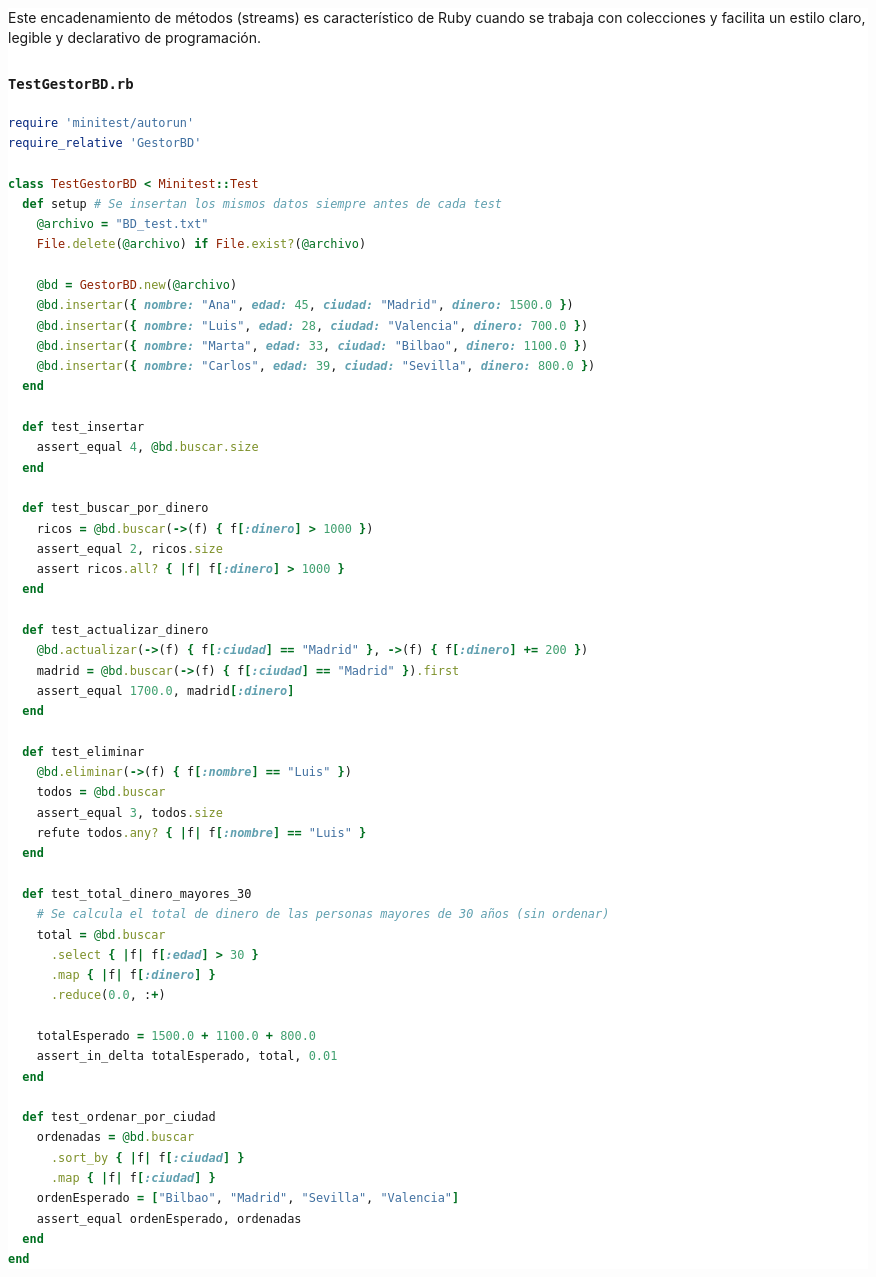 Este encadenamiento de métodos (streams) es característico de Ruby cuando se trabaja con colecciones y facilita un estilo claro, legible y declarativo de programación.


### `TestGestorBD.rb`

```ruby
require 'minitest/autorun'
require_relative 'GestorBD'

class TestGestorBD < Minitest::Test
  def setup # Se insertan los mismos datos siempre antes de cada test
    @archivo = "BD_test.txt"
    File.delete(@archivo) if File.exist?(@archivo)

    @bd = GestorBD.new(@archivo)
    @bd.insertar({ nombre: "Ana", edad: 45, ciudad: "Madrid", dinero: 1500.0 })
    @bd.insertar({ nombre: "Luis", edad: 28, ciudad: "Valencia", dinero: 700.0 })
    @bd.insertar({ nombre: "Marta", edad: 33, ciudad: "Bilbao", dinero: 1100.0 })
    @bd.insertar({ nombre: "Carlos", edad: 39, ciudad: "Sevilla", dinero: 800.0 })
  end

  def test_insertar
    assert_equal 4, @bd.buscar.size
  end

  def test_buscar_por_dinero
    ricos = @bd.buscar(->(f) { f[:dinero] > 1000 })
    assert_equal 2, ricos.size
    assert ricos.all? { |f| f[:dinero] > 1000 }
  end

  def test_actualizar_dinero
    @bd.actualizar(->(f) { f[:ciudad] == "Madrid" }, ->(f) { f[:dinero] += 200 })
    madrid = @bd.buscar(->(f) { f[:ciudad] == "Madrid" }).first
    assert_equal 1700.0, madrid[:dinero]
  end

  def test_eliminar
    @bd.eliminar(->(f) { f[:nombre] == "Luis" })
    todos = @bd.buscar
    assert_equal 3, todos.size
    refute todos.any? { |f| f[:nombre] == "Luis" }
  end

  def test_total_dinero_mayores_30
    # Se calcula el total de dinero de las personas mayores de 30 años (sin ordenar)
    total = @bd.buscar
      .select { |f| f[:edad] > 30 }
      .map { |f| f[:dinero] }
      .reduce(0.0, :+)
  
    totalEsperado = 1500.0 + 1100.0 + 800.0 
    assert_in_delta totalEsperado, total, 0.01
  end

  def test_ordenar_por_ciudad
    ordenadas = @bd.buscar
      .sort_by { |f| f[:ciudad] }
      .map { |f| f[:ciudad] }
    ordenEsperado = ["Bilbao", "Madrid", "Sevilla", "Valencia"]
    assert_equal ordenEsperado, ordenadas
  end
end
```